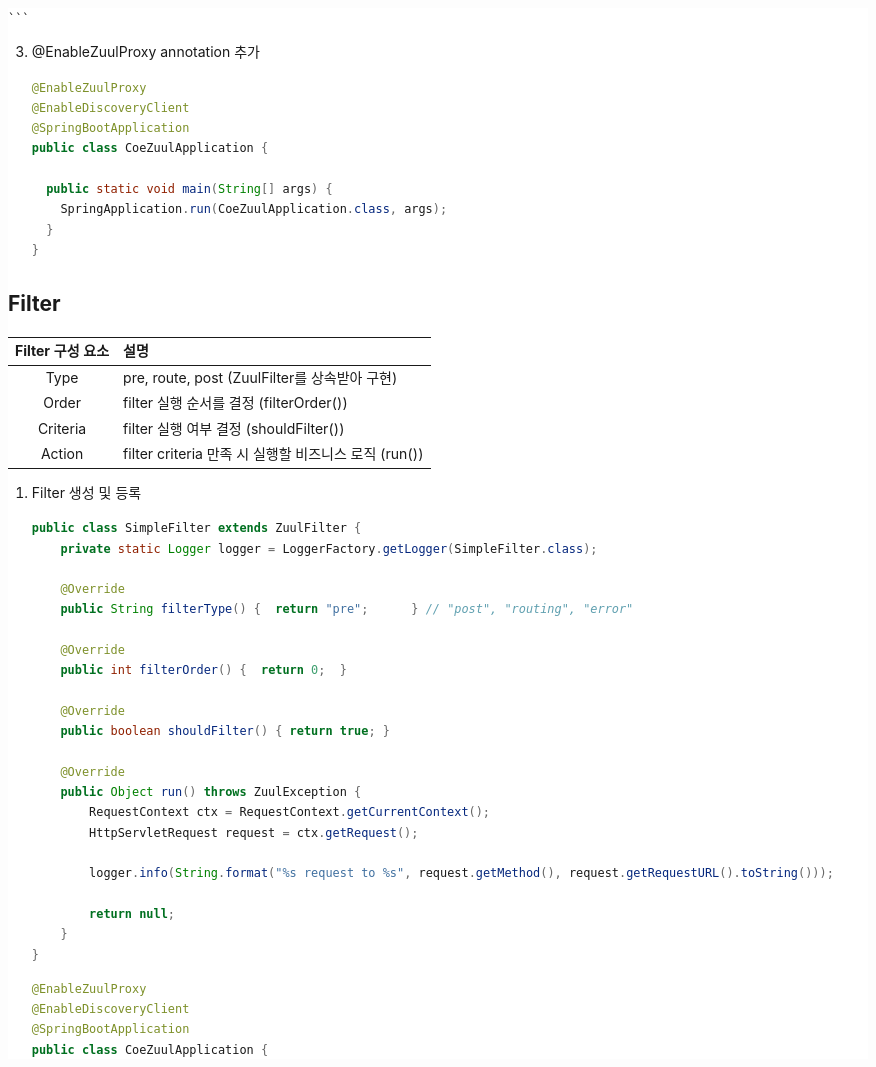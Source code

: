     ```
3. @EnableZuulProxy annotation 추가
    ```java
    @EnableZuulProxy
    @EnableDiscoveryClient
    @SpringBootApplication
    public class CoeZuulApplication {

      public static void main(String[] args) {
        SpringApplication.run(CoeZuulApplication.class, args);
      }
    }
    ```

## Filter

|  Filter 구성 요소 |                 설명                        |
|:---------------:|:-------------------------------------------|
|     Type        |   pre, route, post (ZuulFilter를 상속받아 구현)    |
|     Order       |   filter 실행 순서를 결정 (filterOrder())    |
|     Criteria    |   filter 실행 여부 결정 (shouldFilter())    |
|     Action      |   filter criteria 만족 시 실행할 비즈니스 로직 (run())    |

1. Filter 생성 및 등록
    ```java
    public class SimpleFilter extends ZuulFilter {
        private static Logger logger = LoggerFactory.getLogger(SimpleFilter.class);

        @Override
        public String filterType() {  return "pre";      } // "post", "routing", "error"

        @Override
        public int filterOrder() {  return 0;  }

        @Override
        public boolean shouldFilter() { return true; }

        @Override
        public Object run() throws ZuulException {
            RequestContext ctx = RequestContext.getCurrentContext();
            HttpServletRequest request = ctx.getRequest();

            logger.info(String.format("%s request to %s", request.getMethod(), request.getRequestURL().toString()));

            return null;
        }
    }
    ```
    ```java
    @EnableZuulProxy
    @EnableDiscoveryClient
    @SpringBootApplication
    public class CoeZuulApplication {
